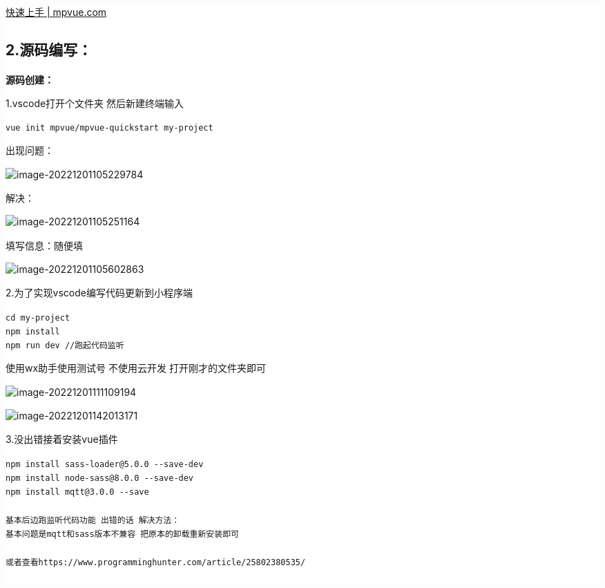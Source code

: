 [快速上手 | mpvue.com](http://mpvue.com/mpvue/quickstart.html)



## 2.源码编写：

**源码创建：**

1.vscode打开个文件夹 然后新建终端输入

```bash
vue init mpvue/mpvue-quickstart my-project
```



出现问题：

![image-20221201105229784](https://raw.githubusercontent.com/Abear6666/imge/main/images/image-20221201105229784.png)



解决：

![image-20221201105251164](https://raw.githubusercontent.com/Abear6666/imge/main/images/image-20221201105251164.png)

填写信息：随便填

![image-20221201105602863](https://raw.githubusercontent.com/Abear6666/imge/main/images/image-20221201105602863.png)



2.为了实现vscode编写代码更新到小程序端

```
cd my-project
npm install
npm run dev //跑起代码监听 
```



使用wx助手使用测试号 不使用云开发 打开刚才的文件夹即可

![image-20221201111109194](https://raw.githubusercontent.com/Abear6666/imge/main/images/image-20221201111109194.png)





![image-20221201142013171](https://raw.githubusercontent.com/Abear6666/imge/main/images/image-20221201142013171.png)



3.没出错接着安装vue插件



```
npm install sass-loader@5.0.0 --save-dev
npm install node-sass@8.0.0 --save-dev
npm install mqtt@3.0.0 --save

基本后边跑监听代码功能 出错的话 解决方法：
基本问题是mqtt和sass版本不兼容 把原本的卸载重新安装即可

或者查看https://www.programminghunter.com/article/25802380535/


```
